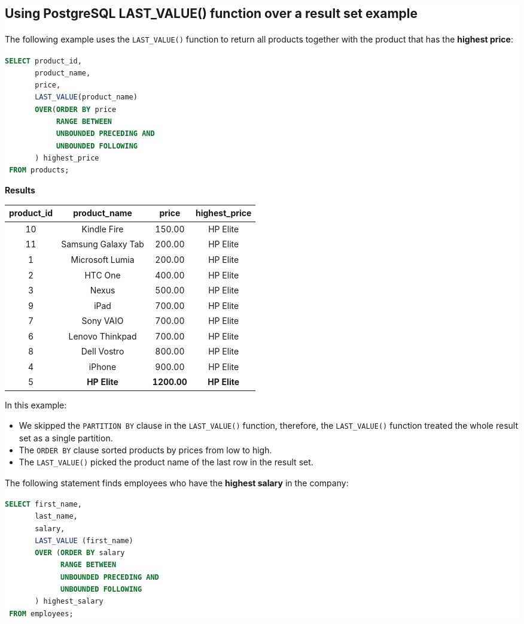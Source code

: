 ## Using PostgreSQL LAST_VALUE() function over a result set example

The following example uses the `LAST_VALUE()` function to return all products together with the product that has the **highest price**:

```SQL
SELECT product_id,
       product_name,
       price,
       LAST_VALUE(product_name)
       OVER(ORDER BY price
            RANGE BETWEEN
            UNBOUNDED PRECEDING AND
            UNBOUNDED FOLLOWING
       ) highest_price
 FROM products;
```

**Results**

|product_id |    product_name    |  price  | highest_price|
|:---------:|:------------------:|:-------:|:------------:|
|        10 | Kindle Fire        |  150.00 | HP Elite|
|        11 | Samsung Galaxy Tab |  200.00 | HP Elite|
|         1 | Microsoft Lumia    |  200.00 | HP Elite|
|         2 | HTC One            |  400.00 | HP Elite|
|         3 | Nexus              |  500.00 | HP Elite|
|         9 | iPad               |  700.00 | HP Elite|
|         7 | Sony VAIO          |  700.00 | HP Elite|
|         6 | Lenovo Thinkpad    |  700.00 | HP Elite|
|         8 | Dell Vostro        |  800.00 | HP Elite|
|         4 | iPhone             |  900.00 | HP Elite|
|         5 | **HP Elite**           | **1200.00** | **HP Elite**|

In this example:

- We skipped the `PARTITION BY` clause in the `LAST_VALUE()` function, therefore, the `LAST_VALUE()` function treated the whole result set as a single partition.
- The `ORDER BY` clause sorted products by prices from low to high.
- The `LAST_VALUE()` picked the product name of the last row in the result set.

The following statement finds employees who have the **highest salary** in the company:

```SQL
SELECT first_name,
       last_name,
       salary,
       LAST_VALUE (first_name)
       OVER (ORDER BY salary
             RANGE BETWEEN
             UNBOUNDED PRECEDING AND
             UNBOUNDED FOLLOWING
       ) highest_salary
 FROM employees;
```
